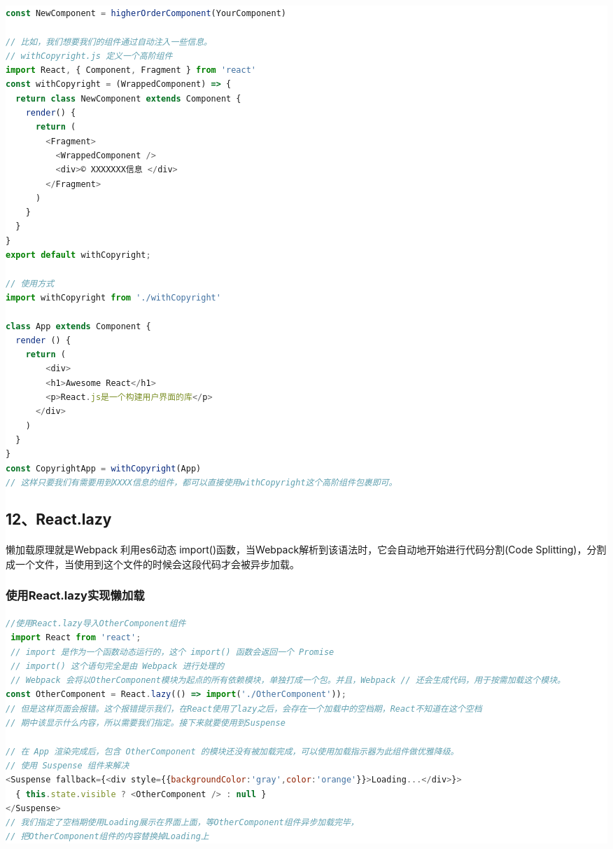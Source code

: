 ```javascript
const NewComponent = higherOrderComponent(YourComponent)

// 比如，我们想要我们的组件通过自动注入一些信息。
// withCopyright.js 定义一个高阶组件
import React, { Component, Fragment } from 'react'
const withCopyright = (WrappedComponent) => {
  return class NewComponent extends Component {
    render() {
      return (
        <Fragment>
          <WrappedComponent />
          <div>© XXXXXXX信息 </div>
        </Fragment>
      )
    }
  }
}
export default withCopyright;

// 使用方式
import withCopyright from './withCopyright'

class App extends Component {
  render () {
    return (
  		<div>
        <h1>Awesome React</h1>
        <p>React.js是一个构建用户界面的库</p>
      </div>
  	)
  }
}
const CopyrightApp = withCopyright(App)
// 这样只要我们有需要用到XXXX信息的组件，都可以直接使用withCopyright这个高阶组件包裹即可。
```

## 12、React.lazy

懒加载原理就是Webpack 利用es6动态 import()函数，当Webpack解析到该语法时，它会自动地开始进行代码分割(Code Splitting)，分割成一个文件，当使用到这个文件的时候会这段代码才会被异步加载。

### 使用React.lazy实现懒加载

```javascript
//使用React.lazy导入OtherComponent组件
 import React from 'react';
 // import 是作为一个函数动态运行的，这个 import() 函数会返回一个 Promise
 // import() 这个语句完全是由 Webpack 进行处理的
 // Webpack 会将以OtherComponent模块为起点的所有依赖模块，单独打成一个包。并且，Webpack // 还会生成代码，用于按需加载这个模块。
const OtherComponent = React.lazy(() => import('./OtherComponent'));
// 但是这样页面会报错。这个报错提示我们，在React使用了lazy之后，会存在一个加载中的空档期，React不知道在这个空档
// 期中该显示什么内容，所以需要我们指定。接下来就要使用到Suspense

// 在 App 渲染完成后，包含 OtherComponent 的模块还没有被加载完成，可以使用加载指示器为此组件做优雅降级。
// 使用 Suspense 组件来解决
<Suspense fallback={<div style={{backgroundColor:'gray',color:'orange'}}>Loading...</div>}>
  { this.state.visible ? <OtherComponent /> : null }
</Suspense>
// 我们指定了空档期使用Loading展示在界面上面，等OtherComponent组件异步加载完毕，
// 把OtherComponent组件的内容替换掉Loading上
```
